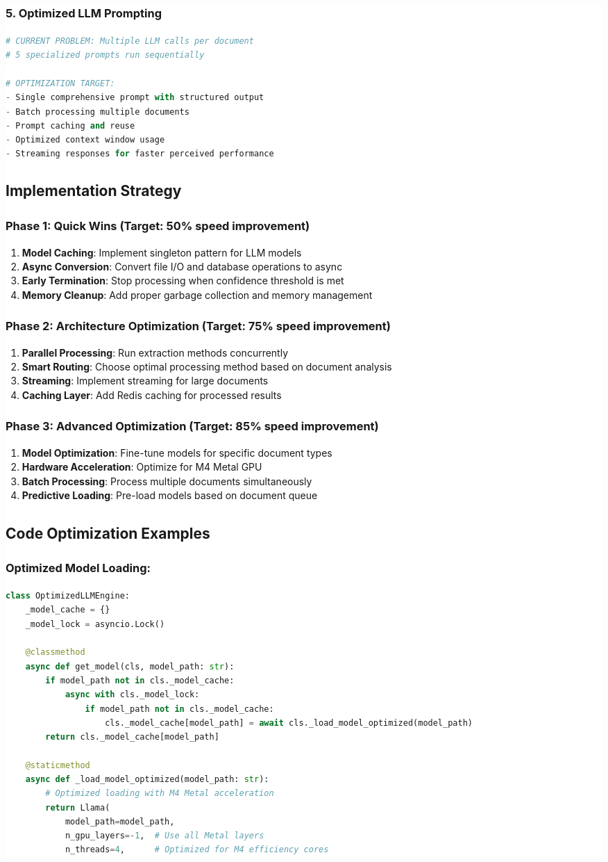 ### 5. Optimized LLM Prompting

```python
# CURRENT PROBLEM: Multiple LLM calls per document
# 5 specialized prompts run sequentially

# OPTIMIZATION TARGET:
- Single comprehensive prompt with structured output
- Batch processing multiple documents
- Prompt caching and reuse
- Optimized context window usage
- Streaming responses for faster perceived performance
```

## Implementation Strategy

### Phase 1: Quick Wins (Target: 50% speed improvement)

1. **Model Caching**: Implement singleton pattern for LLM models
2. **Async Conversion**: Convert file I/O and database operations to async
3. **Early Termination**: Stop processing when confidence threshold is met
4. **Memory Cleanup**: Add proper garbage collection and memory management

### Phase 2: Architecture Optimization (Target: 75% speed improvement)

1. **Parallel Processing**: Run extraction methods concurrently
2. **Smart Routing**: Choose optimal processing method based on document analysis
3. **Streaming**: Implement streaming for large documents
4. **Caching Layer**: Add Redis caching for processed results

### Phase 3: Advanced Optimization (Target: 85% speed improvement)

1. **Model Optimization**: Fine-tune models for specific document types
2. **Hardware Acceleration**: Optimize for M4 Metal GPU
3. **Batch Processing**: Process multiple documents simultaneously
4. **Predictive Loading**: Pre-load models based on document queue

## Code Optimization Examples

### Optimized Model Loading:

```python
class OptimizedLLMEngine:
    _model_cache = {}
    _model_lock = asyncio.Lock()

    @classmethod
    async def get_model(cls, model_path: str):
        if model_path not in cls._model_cache:
            async with cls._model_lock:
                if model_path not in cls._model_cache:
                    cls._model_cache[model_path] = await cls._load_model_optimized(model_path)
        return cls._model_cache[model_path]

    @staticmethod
    async def _load_model_optimized(model_path: str):
        # Optimized loading with M4 Metal acceleration
        return Llama(
            model_path=model_path,
            n_gpu_layers=-1,  # Use all Metal layers
            n_threads=4,      # Optimized for M4 efficiency cores
```